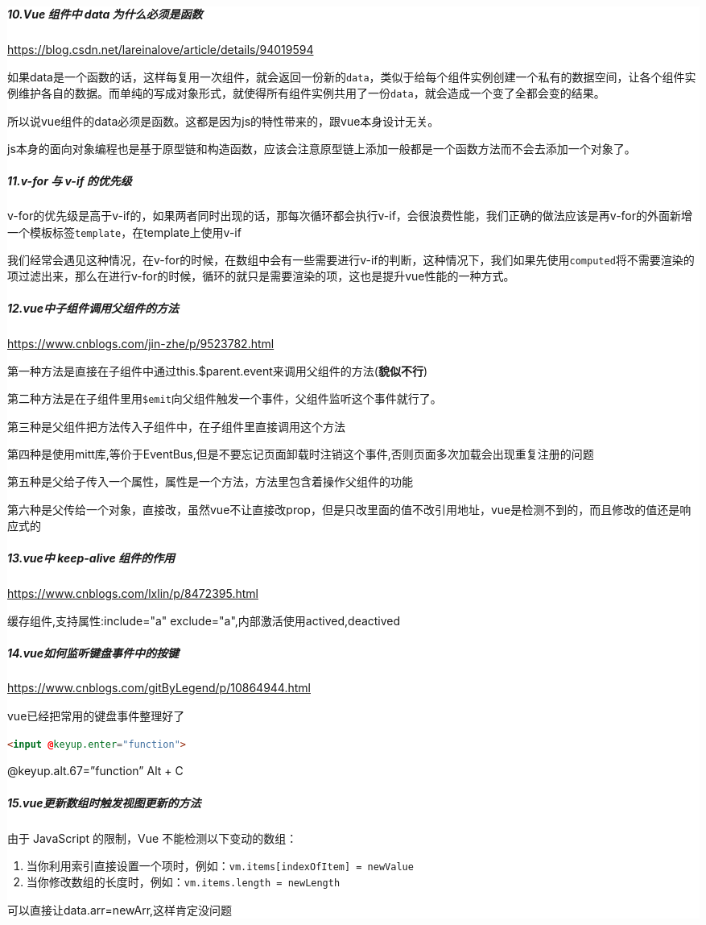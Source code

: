 ##### 10.Vue 组件中 data 为什么必须是函数

https://blog.csdn.net/lareinalove/article/details/94019594

如果data是一个函数的话，这样每复用一次组件，就会返回一份新的`data`，类似于给每个组件实例创建一个私有的数据空间，让各个组件实例维护各自的数据。而单纯的写成对象形式，就使得所有组件实例共用了一份`data`，就会造成一个变了全都会变的结果。

所以说vue组件的data必须是函数。这都是因为js的特性带来的，跟vue本身设计无关。

js本身的面向对象编程也是基于原型链和构造函数，应该会注意原型链上添加一般都是一个函数方法而不会去添加一个对象了。

##### 11.v-for 与 v-if 的优先级

v-for的优先级是高于v-if的，如果两者同时出现的话，那每次循环都会执行v-if，会很浪费性能，我们正确的做法应该是再v-for的外面新增一个模板标签`template`，在template上使用v-if

我们经常会遇见这种情况，在v-for的时候，在数组中会有一些需要进行v-if的判断，这种情况下，我们如果先使用`computed`将不需要渲染的项过滤出来，那么在进行v-for的时候，循环的就只是需要渲染的项，这也是提升vue性能的一种方式。

##### 12.vue中子组件调用父组件的方法

https://www.cnblogs.com/jin-zhe/p/9523782.html

第一种方法是直接在子组件中通过this.$parent.event来调用父组件的方法(**貌似不行**)

第二种方法是在子组件里用`$emit`向父组件触发一个事件，父组件监听这个事件就行了。

第三种是父组件把方法传入子组件中，在子组件里直接调用这个方法

第四种是使用mitt库,等价于EventBus,但是不要忘记页面卸载时注销这个事件,否则页面多次加载会出现重复注册的问题

第五种是父给子传入一个属性，属性是一个方法，方法里包含着操作父组件的功能

第六种是父传给一个对象，直接改，虽然vue不让直接改prop，但是只改里面的值不改引用地址，vue是检测不到的，而且修改的值还是响应式的

##### 13.vue中 keep-alive 组件的作用

https://www.cnblogs.com/lxlin/p/8472395.html

缓存组件,支持属性:include="a"  exclude="a",内部激活使用actived,deactived

##### 14.vue如何监听键盘事件中的按键

https://www.cnblogs.com/gitByLegend/p/10864944.html

vue已经把常用的键盘事件整理好了

```html
<input @keyup.enter="function">
```

@keyup.alt.67=”function”	Alt + C

##### 15.vue更新数组时触发视图更新的方法

由于 JavaScript 的限制，Vue 不能检测以下变动的数组：

1. 当你利用索引直接设置一个项时，例如：`vm.items[indexOfItem] = newValue`
2. 当你修改数组的长度时，例如：`vm.items.length = newLength`

可以直接让data.arr=newArr,这样肯定没问题
